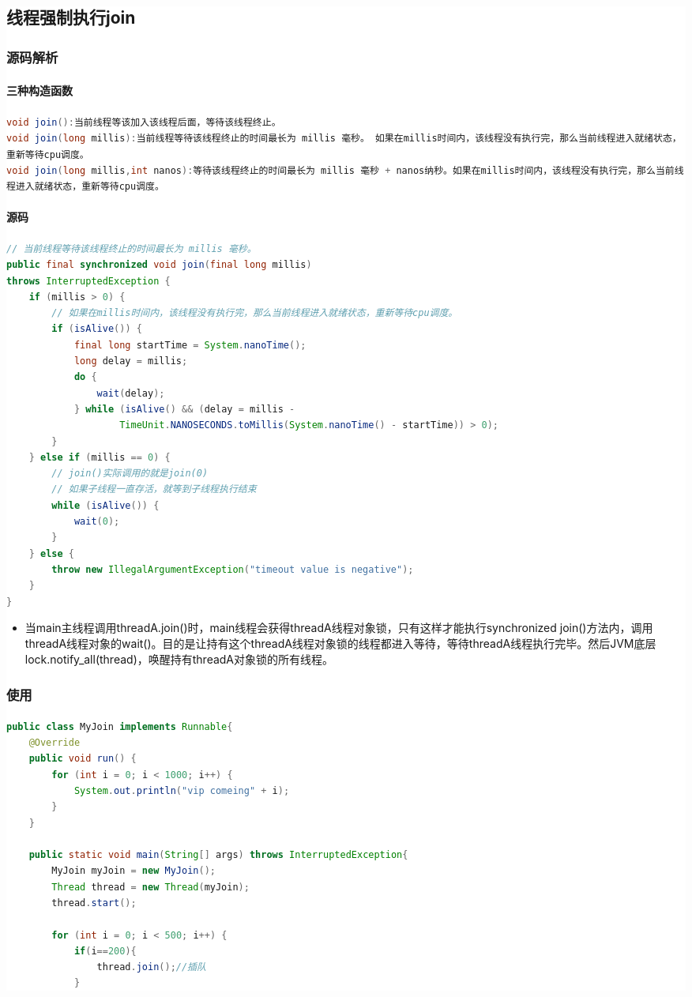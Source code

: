 ## 线程强制执行join

### 源码解析

#### 三种构造函数

```java
void join():当前线程等该加入该线程后面，等待该线程终止。
void join(long millis):当前线程等待该线程终止的时间最长为 millis 毫秒。 如果在millis时间内，该线程没有执行完，那么当前线程进入就绪状态，重新等待cpu调度。
void join(long millis,int nanos):等待该线程终止的时间最长为 millis 毫秒 + nanos纳秒。如果在millis时间内，该线程没有执行完，那么当前线程进入就绪状态，重新等待cpu调度。
```

#### 源码

```java
// 当前线程等待该线程终止的时间最长为 millis 毫秒。 
public final synchronized void join(final long millis)
throws InterruptedException {
    if (millis > 0) {
        // 如果在millis时间内，该线程没有执行完，那么当前线程进入就绪状态，重新等待cpu调度。
        if (isAlive()) {
            final long startTime = System.nanoTime();
            long delay = millis;
            do {
                wait(delay);
            } while (isAlive() && (delay = millis -
                    TimeUnit.NANOSECONDS.toMillis(System.nanoTime() - startTime)) > 0);
        }
    } else if (millis == 0) {
        // join()实际调用的就是join(0)
        // 如果子线程一直存活，就等到子线程执行结束
        while (isAlive()) {
            wait(0);
        }
    } else {
        throw new IllegalArgumentException("timeout value is negative");
    }
}
```

- 当main主线程调用threadA.join()时，main线程会获得threadA线程对象锁，只有这样才能执行synchronized join()方法内，调用threadA线程对象的wait()。目的是让持有这个threadA线程对象锁的线程都进入等待，等待threadA线程执行完毕。然后JVM底层lock.notify_all(thread)，唤醒持有threadA对象锁的所有线程。

### 使用


```java
public class MyJoin implements Runnable{
    @Override
    public void run() {
        for (int i = 0; i < 1000; i++) {
            System.out.println("vip comeing" + i);
        }
    }

    public static void main(String[] args) throws InterruptedException{
        MyJoin myJoin = new MyJoin();
        Thread thread = new Thread(myJoin);
        thread.start();

        for (int i = 0; i < 500; i++) {
            if(i==200){
                thread.join();//插队
            }
```
